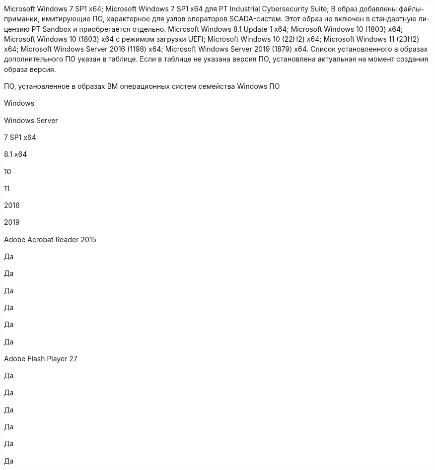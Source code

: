 Microsoft Windows 7 SP1 x64;
Microsoft Windows 7 SP1 x64 для PT Industrial Cybersecurity Suite;
В об­раз до­бав­ле­ны фай­лы-при­ман­ки, ими­ти­ру­ю­щие ПО, ха­рак­тер­ное для уз­лов опе­ра­то­ров SCADA-си­стем. Этот об­раз не вклю­чен в стан­дарт­ную ли­цен­зию PT Sandbox и при­об­ре­та­ет­ся от­дель­но.
Microsoft Windows 8.1 Update 1 x64;
Microsoft Windows 10 (1803) x64;
Microsoft Windows 10 (1803) x64 с ре­жи­мом за­груз­ки UEFI;
Microsoft Windows 10 (22H2) x64;
Microsoft Windows 11 (23H2) x64;
Microsoft Windows Server 2016 (1198) x64;
Microsoft Windows Server 2019 (1879) x64.
Спи­сок уста­нов­лен­но­го в об­ра­зах до­пол­ни­тель­но­го ПО ука­зан в таб­ли­це. Если в таб­ли­це не ука­за­на вер­сия ПО, уста­нов­ле­на ак­ту­аль­ная на мо­мент со­зда­ния об­ра­за вер­сия.

ПО, уста­нов­лен­ное в об­ра­зах ВМ опе­ра­ци­он­ных си­стем се­мей­ства Windows
ПО

Windows

Windows Server

7 SP1 x64

8.1 x64

10

11

2016

2019

Adobe Acrobat Reader 2015

Да

Да

Да

Да

Да

Да

Adobe Flash Player 27

Да

Да

Да

Да

Да

Да
